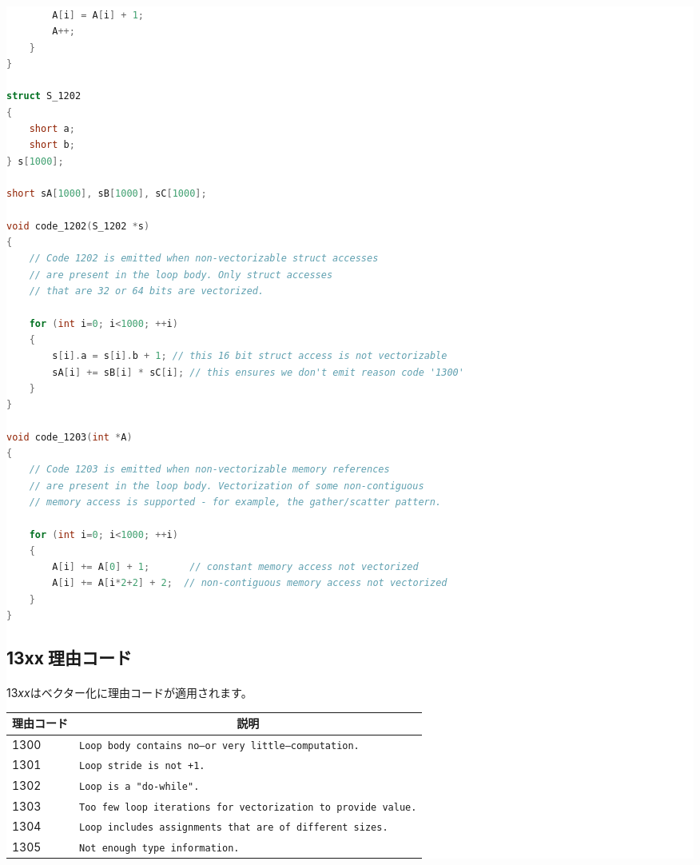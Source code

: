 ```cpp
        A[i] = A[i] + 1;
        A++;
    }
}

struct S_1202
{
    short a;
    short b;
} s[1000];

short sA[1000], sB[1000], sC[1000];

void code_1202(S_1202 *s)
{
    // Code 1202 is emitted when non-vectorizable struct accesses
    // are present in the loop body. Only struct accesses
    // that are 32 or 64 bits are vectorized.

    for (int i=0; i<1000; ++i)
    {
        s[i].a = s[i].b + 1; // this 16 bit struct access is not vectorizable
        sA[i] += sB[i] * sC[i]; // this ensures we don't emit reason code '1300'
    }
}

void code_1203(int *A)
{
    // Code 1203 is emitted when non-vectorizable memory references
    // are present in the loop body. Vectorization of some non-contiguous
    // memory access is supported - for example, the gather/scatter pattern.

    for (int i=0; i<1000; ++i)
    {
        A[i] += A[0] + 1;       // constant memory access not vectorized
        A[i] += A[i*2+2] + 2;  // non-contiguous memory access not vectorized
    }
}
```

## <a name="BKMK_ReasonCode130x"></a> 13xx 理由コード

13*xx*はベクター化に理由コードが適用されます。

|理由コード|説明|
|-----------------|-----------------|
|1300|`Loop body contains no—or very little—computation.`|
|1301|`Loop stride is not +1.`|
|1302|`Loop is a "do-while".`|
|1303|`Too few loop iterations for vectorization to provide value.`|
|1304|`Loop includes assignments that are of different sizes.`|
|1305|`Not enough type information.`|
